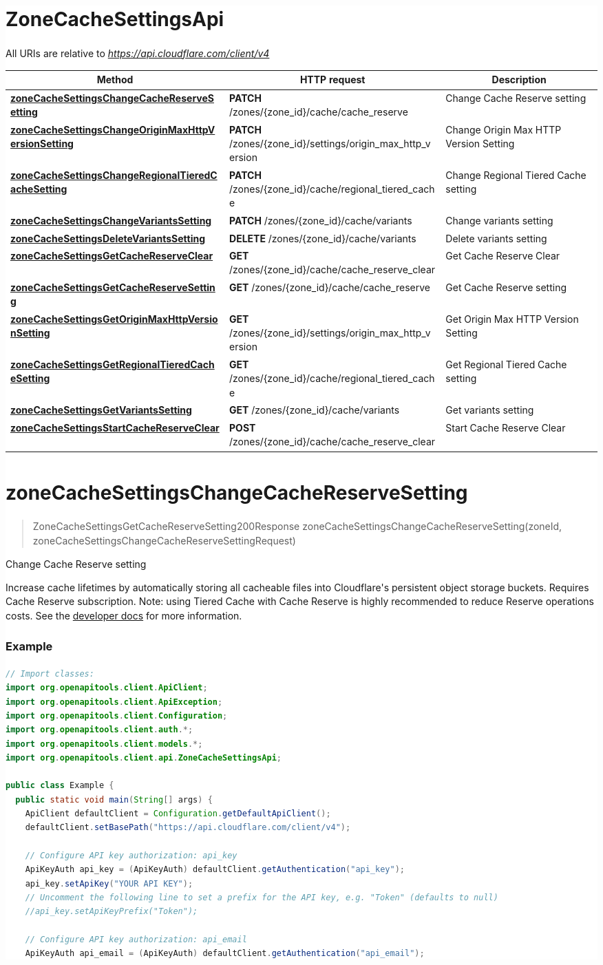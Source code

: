 # ZoneCacheSettingsApi

All URIs are relative to *https://api.cloudflare.com/client/v4*

| Method | HTTP request | Description |
|------------- | ------------- | -------------|
| [**zoneCacheSettingsChangeCacheReserveSetting**](ZoneCacheSettingsApi.md#zoneCacheSettingsChangeCacheReserveSetting) | **PATCH** /zones/{zone_id}/cache/cache_reserve | Change Cache Reserve setting |
| [**zoneCacheSettingsChangeOriginMaxHttpVersionSetting**](ZoneCacheSettingsApi.md#zoneCacheSettingsChangeOriginMaxHttpVersionSetting) | **PATCH** /zones/{zone_id}/settings/origin_max_http_version | Change Origin Max HTTP Version Setting |
| [**zoneCacheSettingsChangeRegionalTieredCacheSetting**](ZoneCacheSettingsApi.md#zoneCacheSettingsChangeRegionalTieredCacheSetting) | **PATCH** /zones/{zone_id}/cache/regional_tiered_cache | Change Regional Tiered Cache setting |
| [**zoneCacheSettingsChangeVariantsSetting**](ZoneCacheSettingsApi.md#zoneCacheSettingsChangeVariantsSetting) | **PATCH** /zones/{zone_id}/cache/variants | Change variants setting |
| [**zoneCacheSettingsDeleteVariantsSetting**](ZoneCacheSettingsApi.md#zoneCacheSettingsDeleteVariantsSetting) | **DELETE** /zones/{zone_id}/cache/variants | Delete variants setting |
| [**zoneCacheSettingsGetCacheReserveClear**](ZoneCacheSettingsApi.md#zoneCacheSettingsGetCacheReserveClear) | **GET** /zones/{zone_id}/cache/cache_reserve_clear | Get Cache Reserve Clear |
| [**zoneCacheSettingsGetCacheReserveSetting**](ZoneCacheSettingsApi.md#zoneCacheSettingsGetCacheReserveSetting) | **GET** /zones/{zone_id}/cache/cache_reserve | Get Cache Reserve setting |
| [**zoneCacheSettingsGetOriginMaxHttpVersionSetting**](ZoneCacheSettingsApi.md#zoneCacheSettingsGetOriginMaxHttpVersionSetting) | **GET** /zones/{zone_id}/settings/origin_max_http_version | Get Origin Max HTTP Version Setting |
| [**zoneCacheSettingsGetRegionalTieredCacheSetting**](ZoneCacheSettingsApi.md#zoneCacheSettingsGetRegionalTieredCacheSetting) | **GET** /zones/{zone_id}/cache/regional_tiered_cache | Get Regional Tiered Cache setting |
| [**zoneCacheSettingsGetVariantsSetting**](ZoneCacheSettingsApi.md#zoneCacheSettingsGetVariantsSetting) | **GET** /zones/{zone_id}/cache/variants | Get variants setting |
| [**zoneCacheSettingsStartCacheReserveClear**](ZoneCacheSettingsApi.md#zoneCacheSettingsStartCacheReserveClear) | **POST** /zones/{zone_id}/cache/cache_reserve_clear | Start Cache Reserve Clear |


<a id="zoneCacheSettingsChangeCacheReserveSetting"></a>
# **zoneCacheSettingsChangeCacheReserveSetting**
> ZoneCacheSettingsGetCacheReserveSetting200Response zoneCacheSettingsChangeCacheReserveSetting(zoneId, zoneCacheSettingsChangeCacheReserveSettingRequest)

Change Cache Reserve setting

Increase cache lifetimes by automatically storing all cacheable files into Cloudflare&#39;s persistent object storage buckets. Requires Cache Reserve subscription. Note: using Tiered Cache with Cache Reserve is highly recommended to reduce Reserve operations costs. See the [developer docs](https://developers.cloudflare.com/cache/about/cache-reserve) for more information.

### Example
```java
// Import classes:
import org.openapitools.client.ApiClient;
import org.openapitools.client.ApiException;
import org.openapitools.client.Configuration;
import org.openapitools.client.auth.*;
import org.openapitools.client.models.*;
import org.openapitools.client.api.ZoneCacheSettingsApi;

public class Example {
  public static void main(String[] args) {
    ApiClient defaultClient = Configuration.getDefaultApiClient();
    defaultClient.setBasePath("https://api.cloudflare.com/client/v4");
    
    // Configure API key authorization: api_key
    ApiKeyAuth api_key = (ApiKeyAuth) defaultClient.getAuthentication("api_key");
    api_key.setApiKey("YOUR API KEY");
    // Uncomment the following line to set a prefix for the API key, e.g. "Token" (defaults to null)
    //api_key.setApiKeyPrefix("Token");

    // Configure API key authorization: api_email
    ApiKeyAuth api_email = (ApiKeyAuth) defaultClient.getAuthentication("api_email");
```
